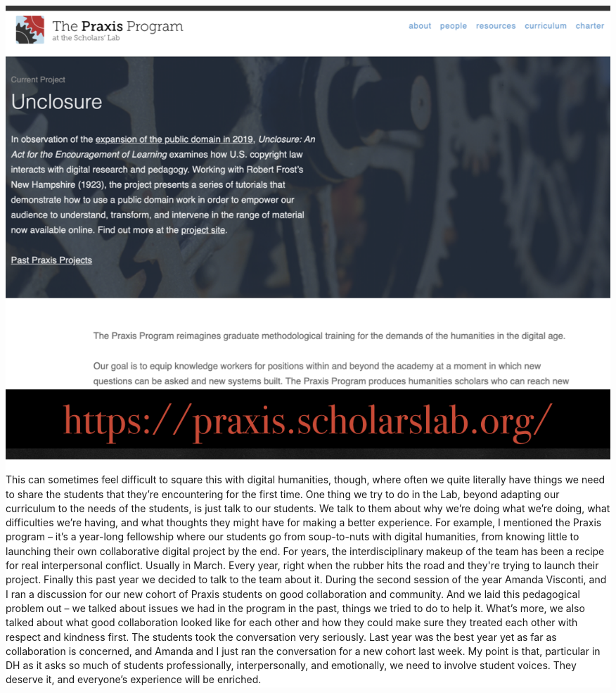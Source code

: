 ![Praxis program splash page](/assets/post-media/dh-pedagogy-and-hope/28.png)

This can sometimes feel difficult to square this with digital humanities, though, where often we quite literally have things we need to share the students that they’re encountering for the first time. One thing we try to do in the Lab, beyond adapting our curriculum to the needs of the students, is just talk to our students. We talk to them about why we’re doing what we’re doing, what difficulties we’re having, and what thoughts they might have for making a better experience. For example, I mentioned the Praxis program – it’s a year-long fellowship where our students go from soup-to-nuts with digital humanities, from knowing little to launching their own collaborative digital project by the end. For years, the interdisciplinary makeup of the team has been a recipe for real interpersonal conflict. Usually in March. Every year, right when the rubber hits the road and they're trying to launch their project. Finally this past year we decided to talk to the team about it. During the second session of the year Amanda Visconti, and I ran a discussion for our new cohort of Praxis students on good collaboration and community. And we laid this pedagogical problem out – we talked about issues we had in the program in the past, things we tried to do to help it. What’s more, we also talked about what good collaboration looked like for each other and how they could make sure they treated each other with respect and kindness first. The students took the conversation very seriously. Last year was the best year yet as far as collaboration is concerned, and Amanda and I just ran the conversation for a new cohort last week. My point is that, particular in DH as it asks so much of students professionally, interpersonally, and emotionally, we need to involve student voices. They deserve it, and everyone’s experience will be enriched.
